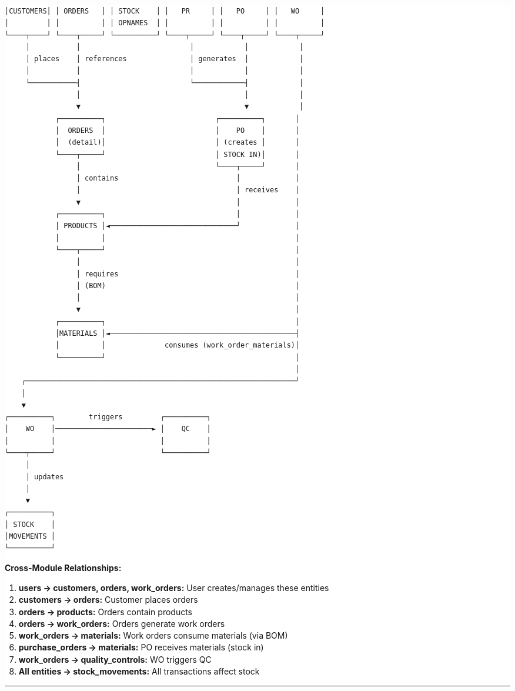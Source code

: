 ```
│CUSTOMERS│ │ ORDERS   │ │ STOCK    │ │   PR     │ │   PO     │ │   WO     │
│         │ │          │ │ OPNAMES  │ │          │ │          │ │          │
└────┬────┘ └────┬─────┘ └──────────┘ └────┬─────┘ └────┬─────┘ └────┬─────┘
     │           │                          │            │            │
     │ places    │ references               │ generates  │            │
     │           │                          │            │            │
     └───────────┤                          └────────────┤            │
                 │                                       │            │
                 ▼                                       ▼            │
            ┌──────────┐                          ┌──────────┐       │
            │  ORDERS  │                          │    PO    │       │
            │  (detail)│                          │ (creates │       │
            └────┬─────┘                          │ STOCK IN)│       │
                 │                                └────┬─────┘       │
                 │ contains                            │             │
                 │                                     │ receives    │
                 ▼                                     │             │
            ┌──────────┐                               │             │
            │ PRODUCTS │◄──────────────────────────────┘             │
            │          │                                             │
            └────┬─────┘                                             │
                 │                                                   │
                 │ requires                                          │
                 │ (BOM)                                             │
                 │                                                   │
                 ▼                                                   │
            ┌──────────┐                                             │
            │MATERIALS │◄────────────────────────────────────────────┤
            │          │              consumes (work_order_materials)│
            └──────────┘                                             │
                                                                     │
    ┌────────────────────────────────────────────────────────────────┘
    │
    ▼
┌──────────┐        triggers         ┌──────────┐
│    WO    │───────────────────────► │    QC    │
│          │                         │          │
└────┬─────┘                         └──────────┘
     │
     │ updates
     │
     ▼
┌──────────┐
│ STOCK    │
│MOVEMENTS │
└──────────┘
```

**Cross-Module Relationships:**
1. **users → customers, orders, work_orders:** User creates/manages these entities
2. **customers → orders:** Customer places orders
3. **orders → products:** Orders contain products
4. **orders → work_orders:** Orders generate work orders
5. **work_orders → materials:** Work orders consume materials (via BOM)
6. **purchase_orders → materials:** PO receives materials (stock in)
7. **work_orders → quality_controls:** WO triggers QC
8. **All entities → stock_movements:** All transactions affect stock

---